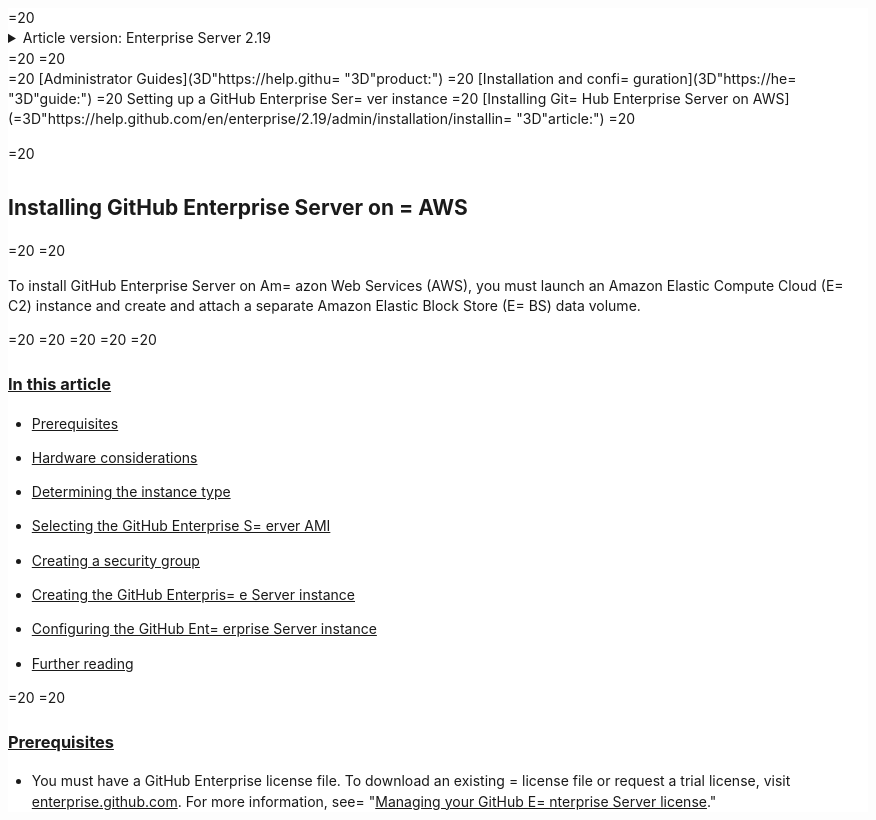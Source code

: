 <div class="3D&quot;col-12" col-lg-4="" offset-lg-1"="">=20 <details id="3D&quot;article-versions&quot;" class="3D&quot;dropdown-withArrow" d-inline-blo="ck" details="" details-reset="" mb-4="" position-relative="" float-md-right"=""><summary class="3D&quot;d-flex" flex-items-center="" flex-justify-between="" f4="" h5-m="ktg" btn-outline-mktg="" btn-mktg="" p-2"="">Article version: Enterprise Server 2.19</summary></details></div>

<article class="3D&quot;markdown-body" col-12="" col-lg-7"="">=20 =20

<nav class="3D&quot;breadcrumbs&quot;" aria-label="3D&quot;Breadcrumb&quot;">=20 [Administrator Guides](3D"https://help.githu= "3D"product:") =20 [Installation and confi= guration](3D"https://he= "3D"guide:") =20 <a title="3D&quot;topic:" setting="" up="" a="" github="" enterprise="" server="" instance"="" hr="ef=3D&quot;https://help.github.com/en/enterprise/2.19/admin/installation/setting=" -up-a-github-enterprise-server-instance"="">Setting up a GitHub Enterprise Ser= ver instance</a> =20 [Installing Git= Hub Enterprise Server on AWS](=3D"https://help.github.com/en/enterprise/2.19/admin/installation/installin= "3D"article:") =20</nav>

=20

# Installing GitHub Enterprise Server on = AWS

=20 =20

<div class="3D&quot;lead-mktg&quot;">

To install GitHub Enterprise Server on Am= azon Web Services (AWS), you must launch an Amazon Elastic Compute Cloud (E= C2) instance and create and attach a separate Amazon Elastic Block Store (E= BS) data volume.

</div>

=20 =20 =20 =20 =20

### [In this article](3D"https://help.github.com/en/enterp=)

*   [Prerequisites](3D"https://help.github.com/en/enter=)

*   [Hardware considerations](3D"https://help.github.com/en/enter=)

*   [Determining the instance type](3D"https://help.github.com/en/enter=)

*   [Selecting the GitHub Enterprise S= erver AMI](3D"https://help.github.com/en/enter=)

*   [Creating a security group](3D"https://help.github.com/en/enter=)

*   [Creating the GitHub Enterpris= e Server instance](3D"https://help.github.com/en/enter=)

*   [Configuring the GitHub Ent= erprise Server instance](3D"https://help.github.com/en/enter=)

*   [Further reading](3D"https://help.github.com/en/enter=)

=20 =20

### [Prerequisites](3D"https://help.github.com/en/enterpri=)

*   You must have a GitHub Enterprise license file. To download an existing = license file or request a trial license, visit [enterprise.github.com](3D"https://enterpris=). For more information, see= "[Managing your GitHub E= nterprise Server license](3D"https://help.github.com/enterprise/2.19/admin/guides/installat=)."
